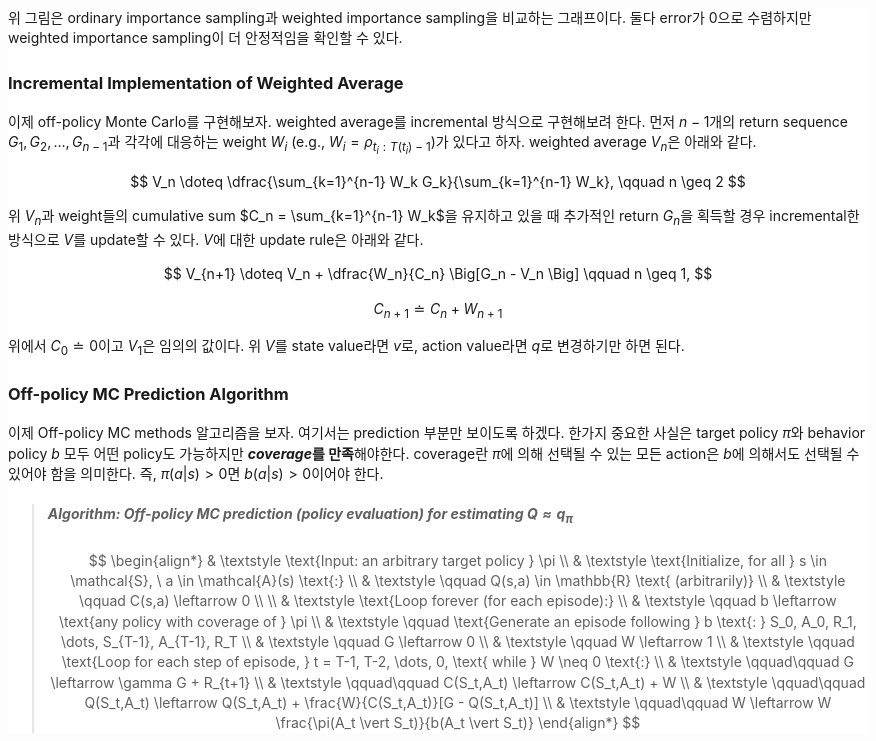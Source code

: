 위 그림은 ordinary importance sampling과 weighted importance sampling을 비교하는 그래프이다. 둘다 error가 0으로 수렴하지만 weighted importance sampling이 더 안정적임을 확인할 수 있다.

### Incremental Implementation of Weighted Average

이제 off-policy Monte Carlo를 구현해보자. weighted average를 incremental 방식으로 구현해보려 한다. 먼저 $n-1$개의 return sequence $G_1, G_2, \dots, G_{n-1}$과 각각에 대응하는 weight $W_i \ (\text{e.g., } W_i = \rho_{t_i:T(t_i)-1})$가 있다고 하자. weighted average $V_n$은 아래와 같다.

$$
V_n \doteq \dfrac{\sum_{k=1}^{n-1} W_k G_k}{\sum_{k=1}^{n-1} W_k}, \qquad n \geq 2
$$

위 $V_n$과 weight들의 cumulative sum $C_n = \sum_{k=1}^{n-1} W_k$을 유지하고 있을 때 추가적인 return $G_n$을 획득할 경우 incremental한 방식으로 $V$를 update할 수 있다. $V$에 대한 update rule은 아래와 같다.

$$
V_{n+1} \doteq V_n + \dfrac{W_n}{C_n} \Big[G_n - V_n \Big] \qquad n \geq 1,
$$

$$
C_{n+1} \doteq C_n + W_{n+1}
$$

위에서 $C_0 \doteq 0$이고 $V_1$은 임의의 값이다. 위 $V$를 state value라면 $v$로, action value라면 $q$로 변경하기만 하면 된다.

### Off-policy MC Prediction Algorithm 

이제 Off-policy MC methods 알고리즘을 보자. 여기서는 prediction 부분만 보이도록 하겠다. 한가지 중요한 사실은 target policy $\pi$와 behavior policy $b$ 모두 어떤 policy도 가능하지만 ***coverage*를 만족**해야한다. coverage란 $\pi$에 의해 선택될 수 있는 모든 action은 $b$에 의해서도 선택될 수 있어야 함을 의미한다. 즉, $\pi(a \vert s) > 0$면 $b(a \vert s) > 0$이어야 한다.

> ##### $\text{Algorithm: Off-policy MC prediction (policy evaluation) for estimating } Q \approx q_\pi$  
> $$
> \begin{align*}
> & \textstyle \text{Input: an arbitrary target policy } \pi \\
> & \textstyle \text{Initialize, for all } s \in \mathcal{S}, \ a \in \mathcal{A}(s) \text{:} \\
> & \textstyle \qquad Q(s,a) \in \mathbb{R} \text{ (arbitrarily)} \\
> & \textstyle \qquad C(s,a) \leftarrow 0 \\
> \\
> & \textstyle \text{Loop forever (for each episode):} \\
> & \textstyle \qquad b \leftarrow \text{any policy with coverage of } \pi \\
> & \textstyle \qquad \text{Generate an episode following } b \text{: } S_0, A_0, R_1, \dots, S_{T-1}, A_{T-1}, R_T \\
> & \textstyle \qquad G \leftarrow 0 \\
> & \textstyle \qquad W \leftarrow 1 \\
> & \textstyle \qquad \text{Loop for each step of episode, } t = T-1, T-2, \dots, 0, \text{ while } W \neq 0 \text{:} \\
> & \textstyle \qquad\qquad G \leftarrow \gamma G + R_{t+1} \\
> & \textstyle \qquad\qquad C(S_t,A_t) \leftarrow C(S_t,A_t) + W \\
> & \textstyle \qquad\qquad Q(S_t,A_t) \leftarrow Q(S_t,A_t) + \frac{W}{C(S_t,A_t)}[G - Q(S_t,A_t)] \\
> & \textstyle \qquad\qquad W \leftarrow W \frac{\pi(A_t \vert S_t)}{b(A_t \vert S_t)}
> \end{align*}
> $$


[^1]: StackExchange. [Why are state-values alone not sufficient in determining a policy (without a model)?](https://ai.stackexchange.com/questions/22907/why-are-state-values-alone-not-sufficient-in-determining-a-policy-without-a-mod).  
[^2]: Reinforcement Learning: An Introduction; 2nd Edition. 2018. [Sec. 5.4, p.123](https://devslem.github.io/assets/materials/Reinforcement%20Learning%20An%20Introduction;%202nd%20Edition.%202018.pdf#page=123).  
[^3]: Reinforcement Learning: An Introduction; 2nd Edition. 2018. [Sec. 5.5, p.126](https://devslem.github.io/assets/materials/Reinforcement%20Learning%20An%20Introduction;%202nd%20Edition.%202018.pdf#page=126).  
[^4]: Reinforcement Learning: An Introduction; 2nd Edition. 2018. [Sec. 7.3, p.171](https://devslem.github.io/assets/materials/Reinforcement%20Learning%20An%20Introduction;%202nd%20Edition.%202018.pdf#page=171).  